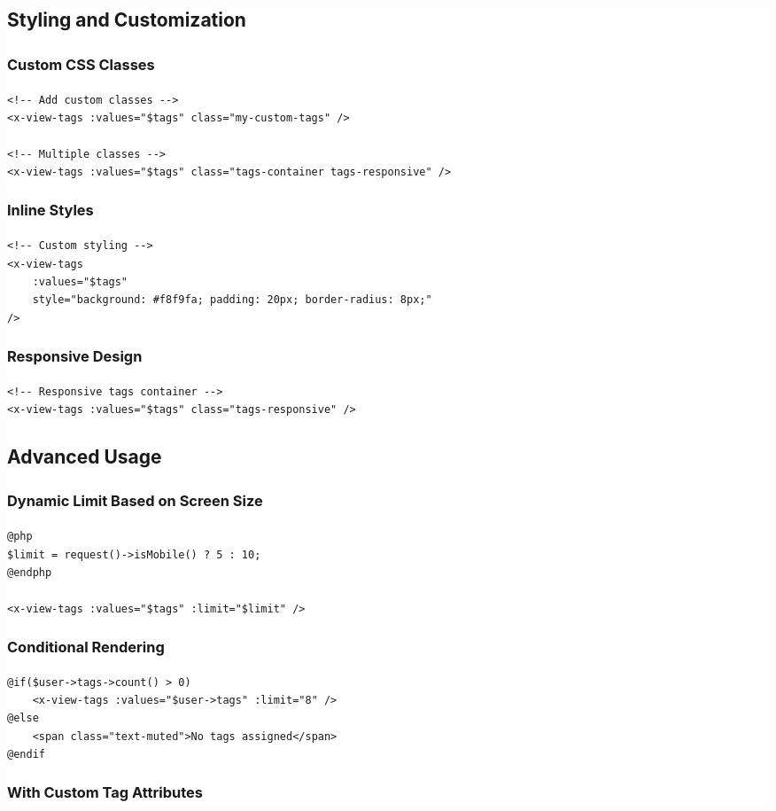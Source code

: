 ## Styling and Customization

### Custom CSS Classes

```blade
<!-- Add custom classes -->
<x-view-tags :values="$tags" class="my-custom-tags" />

<!-- Multiple classes -->
<x-view-tags :values="$tags" class="tags-container tags-responsive" />
```

### Inline Styles

```blade
<!-- Custom styling -->
<x-view-tags 
    :values="$tags" 
    style="background: #f8f9fa; padding: 20px; border-radius: 8px;" 
/>
```

### Responsive Design

```blade
<!-- Responsive tags container -->
<x-view-tags :values="$tags" class="tags-responsive" />
```

## Advanced Usage

### Dynamic Limit Based on Screen Size

```blade
@php
$limit = request()->isMobile() ? 5 : 10;
@endphp

<x-view-tags :values="$tags" :limit="$limit" />
```

### Conditional Rendering

```blade
@if($user->tags->count() > 0)
    <x-view-tags :values="$user->tags" :limit="8" />
@else
    <span class="text-muted">No tags assigned</span>
@endif
```

### With Custom Tag Attributes
